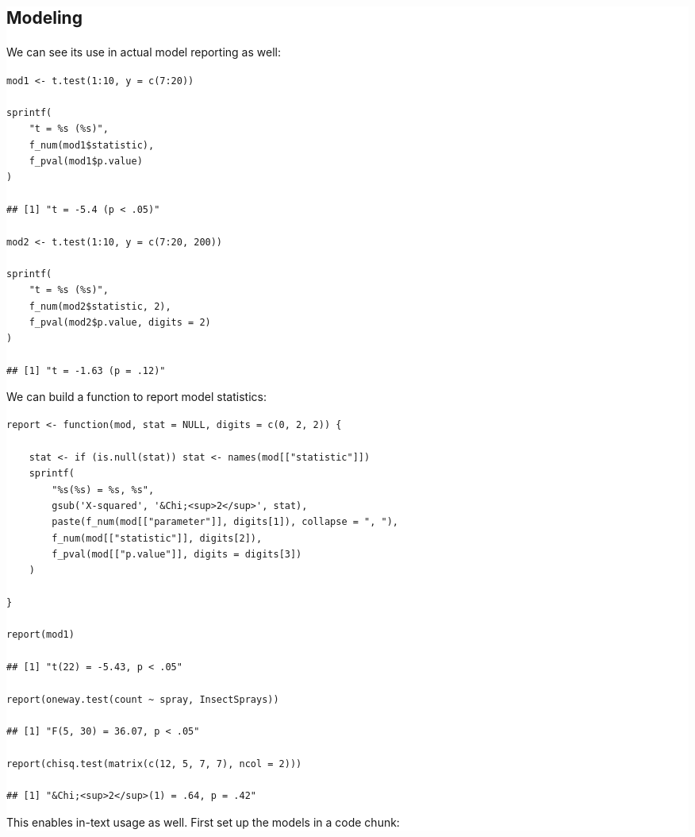 Modeling
--------

We can see its use in actual model reporting as well:

    mod1 <- t.test(1:10, y = c(7:20))

    sprintf(
        "t = %s (%s)",
        f_num(mod1$statistic),
        f_pval(mod1$p.value)
    )

    ## [1] "t = -5.4 (p < .05)"

    mod2 <- t.test(1:10, y = c(7:20, 200))

    sprintf(
        "t = %s (%s)",
        f_num(mod2$statistic, 2),
        f_pval(mod2$p.value, digits = 2)
    )

    ## [1] "t = -1.63 (p = .12)"

We can build a function to report model statistics:

    report <- function(mod, stat = NULL, digits = c(0, 2, 2)) {
        
        stat <- if (is.null(stat)) stat <- names(mod[["statistic"]])
        sprintf(
            "%s(%s) = %s, %s", 
            gsub('X-squared', '&Chi;<sup>2</sup>', stat),
            paste(f_num(mod[["parameter"]], digits[1]), collapse = ", "),
            f_num(mod[["statistic"]], digits[2]),
            f_pval(mod[["p.value"]], digits = digits[3])
        )

    }

    report(mod1)

    ## [1] "t(22) = -5.43, p < .05"

    report(oneway.test(count ~ spray, InsectSprays))

    ## [1] "F(5, 30) = 36.07, p < .05"

    report(chisq.test(matrix(c(12, 5, 7, 7), ncol = 2)))

    ## [1] "&Chi;<sup>2</sup>(1) = .64, p = .42"

This enables in-text usage as well. First set up the models in a code
chunk:
